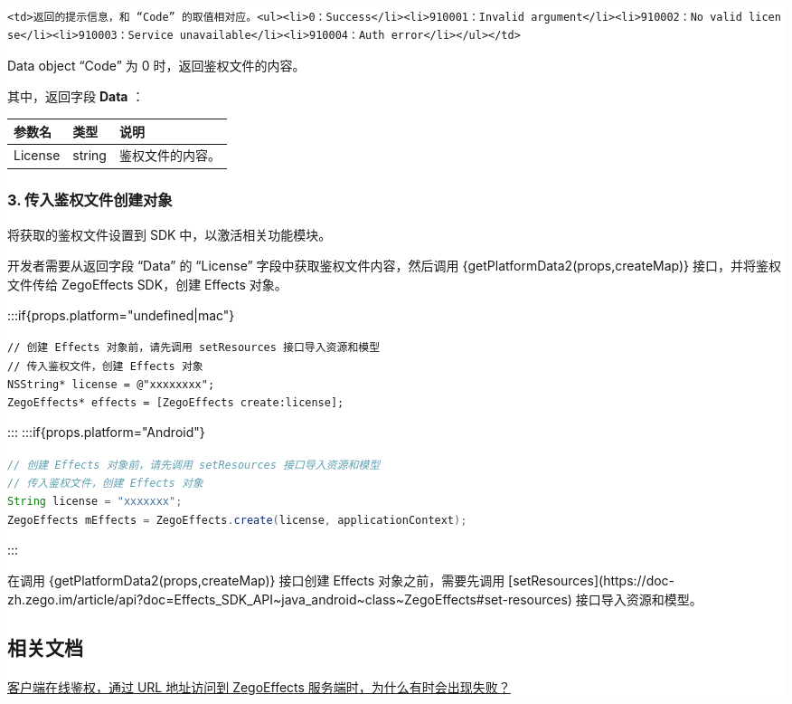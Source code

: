     <td>返回的提示信息，和 “Code” 的取值相对应。<ul><li>0：Success</li><li>910001：Invalid argument</li><li>910002：No valid license</li><li>910003：Service unavailable</li><li>910004：Auth error</li></ul></td>
  </tr>
  <tr>
    <td>Data</td>
    <td>object</td>
    <td colspan="2">“Code” 为 0 时，返回鉴权文件的内容。</td>
  </tr>
</tbody></table>


其中，返回字段 **Data** ：

| 参数名 | 类型 | 说明 |  
| :---- | :---- | :----- |
|License|string| 鉴权文件的内容。 |


### 3. 传入鉴权文件创建对象

将获取的鉴权文件设置到 SDK 中，以激活相关功能模块。

开发者需要从返回字段 “Data” 的 “License” 字段中获取鉴权文件内容，然后调用 {getPlatformData2(props,createMap)} 接口，并将鉴权文件传给 ZegoEffects SDK，创建 Effects 对象。

:::if{props.platform="undefined|mac"}
```objc
// 创建 Effects 对象前，请先调用 setResources 接口导入资源和模型
// 传入鉴权文件，创建 Effects 对象
NSString* license = @"xxxxxxxx";
ZegoEffects* effects = [ZegoEffects create:license];
```
:::
:::if{props.platform="Android"}
```java
// 创建 Effects 对象前，请先调用 setResources 接口导入资源和模型
// 传入鉴权文件，创建 Effects 对象
String license = "xxxxxxx";
ZegoEffects mEffects = ZegoEffects.create(license, applicationContext);
```
:::

<Warning title="注意">
在调用 {getPlatformData2(props,createMap)} 接口创建 Effects 对象之前，需要先调用 [setResources](https://doc-zh.zego.im/article/api?doc=Effects_SDK_API~java_android~class~ZegoEffects#set-resources) 接口导入资源和模型。
</Warning>

## 相关文档

[客户端在线鉴权，通过 URL 地址访问到 ZegoEffects 服务端时，为什么有时会出现失败？](https://doc-zh.zego.im/faq/unable_Access_Effetcs)

<Content platform="Android"/>